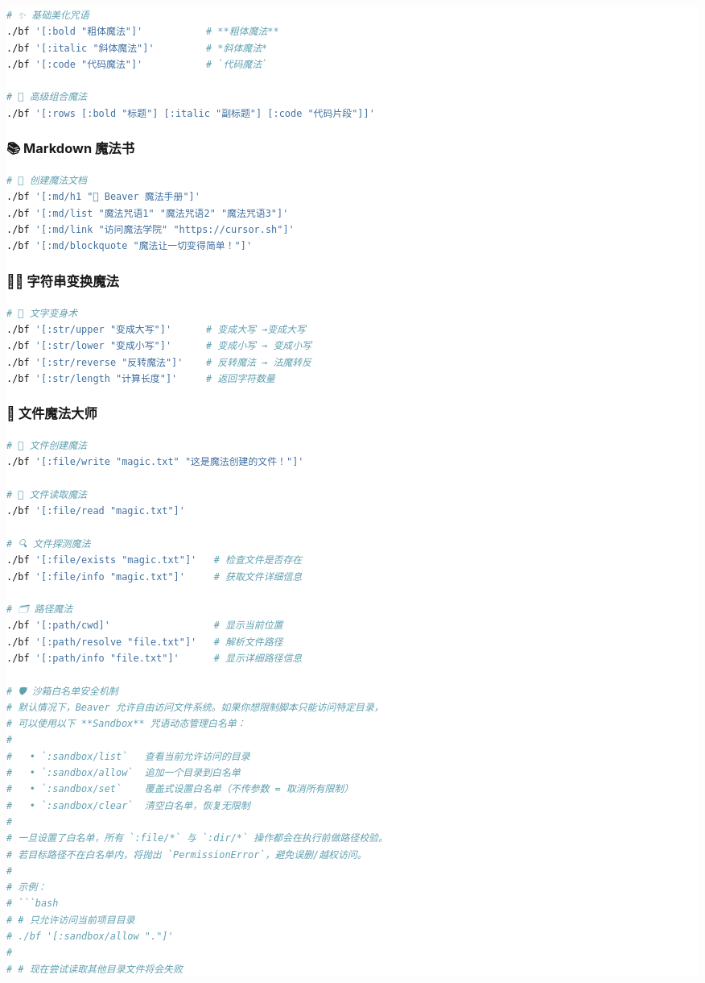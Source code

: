 ```bash
# ✨ 基础美化咒语
./bf '[:bold "粗体魔法"]'           # **粗体魔法**
./bf '[:italic "斜体魔法"]'         # *斜体魔法*
./bf '[:code "代码魔法"]'           # `代码魔法`

# 🌈 高级组合魔法
./bf '[:rows [:bold "标题"] [:italic "副标题"] [:code "代码片段"]]'
```

### 📚 **Markdown 魔法书**

```bash
# 📖 创建魔法文档
./bf '[:md/h1 "🦫 Beaver 魔法手册"]'
./bf '[:md/list "魔法咒语1" "魔法咒语2" "魔法咒语3"]'
./bf '[:md/link "访问魔法学院" "https://cursor.sh"]'
./bf '[:md/blockquote "魔法让一切变得简单！"]'
```

### 🧙‍♀️ **字符串变换魔法**

```bash
# 🎪 文字变身术
./bf '[:str/upper "变成大写"]'      # 变成大写 →变成大写
./bf '[:str/lower "变成小写"]'      # 变成小写 → 变成小写  
./bf '[:str/reverse "反转魔法"]'    # 反转魔法 → 法魔转反
./bf '[:str/length "计算长度"]'     # 返回字符数量
```

### 📁 **文件魔法大师**

```bash
# 📝 文件创建魔法
./bf '[:file/write "magic.txt" "这是魔法创建的文件！"]'

# 📖 文件读取魔法
./bf '[:file/read "magic.txt"]'

# 🔍 文件探测魔法
./bf '[:file/exists "magic.txt"]'   # 检查文件是否存在
./bf '[:file/info "magic.txt"]'     # 获取文件详细信息

# 🗂️ 路径魔法
./bf '[:path/cwd]'                  # 显示当前位置
./bf '[:path/resolve "file.txt"]'   # 解析文件路径
./bf '[:path/info "file.txt"]'      # 显示详细路径信息

# 🛡️ 沙箱白名单安全机制
# 默认情况下，Beaver 允许自由访问文件系统。如果你想限制脚本只能访问特定目录，
# 可以使用以下 **Sandbox** 咒语动态管理白名单：
#
#   • `:sandbox/list`   查看当前允许访问的目录
#   • `:sandbox/allow`  追加一个目录到白名单
#   • `:sandbox/set`    覆盖式设置白名单（不传参数 = 取消所有限制）
#   • `:sandbox/clear`  清空白名单，恢复无限制
#
# 一旦设置了白名单，所有 `:file/*` 与 `:dir/*` 操作都会在执行前做路径校验。
# 若目标路径不在白名单内，将抛出 `PermissionError`，避免误删/越权访问。
#
# 示例：
# ```bash
# # 只允许访问当前项目目录
# ./bf '[:sandbox/allow "."]'
#
# # 现在尝试读取其他目录文件将会失败
```